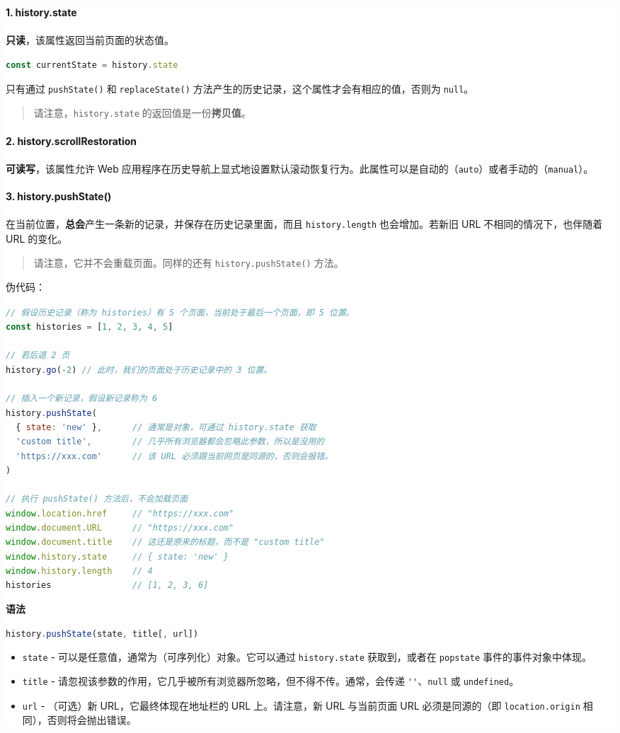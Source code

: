 #### 1. history.state

**只读**，该属性返回当前页面的状态值。

```js
const currentState = history.state
```

只有通过 `pushState()` 和 `replaceState()` 方法产生的历史记录，这个属性才会有相应的值，否则为 `null`。

> 请注意，`history.state` 的返回值是一份**拷贝值**。

#### 2. history.scrollRestoration

**可读写**，该属性允许 Web 应用程序在历史导航上显式地设置默认滚动恢复行为。此属性可以是自动的（`auto`）或者手动的（`manual`）。

#### 3. history.pushState()

在当前位置，**总会**产生一条新的记录，并保存在历史记录里面，而且 `history.length` 也会增加。若新旧 URL 不相同的情况下，也伴随着 URL 的变化。

> 请注意，它并不会重载页面。同样的还有 `history.pushState()` 方法。

伪代码：

```js
// 假设历史记录（称为 histories）有 5 个页面，当前处于最后一个页面，即 5 位置。
const histories = [1, 2, 3, 4, 5]

// 若后退 2 页
history.go(-2) // 此时，我们的页面处于历史记录中的 3 位置。

// 插入一个新记录，假设新记录称为 6
history.pushState(
  { state: 'new' },      // 通常是对象，可通过 history.state 获取
  'custom title',        // 几乎所有浏览器都会忽略此参数，所以是没用的
  'https://xxx.com'      // 该 URL 必须跟当前网页是同源的，否则会报错。
)

// 执行 pushState() 方法后，不会加载页面
window.location.href     // "https://xxx.com"
window.document.URL      // "https://xxx.com"
window.document.title    // 这还是原来的标题，而不是 "custom title"
window.history.state     // { state: 'new' }
window.history.length    // 4
histories                // [1, 2, 3, 6]
```

**语法**

```js
history.pushState(state, title[, url])
```
* `state` - 可以是任意值，通常为（可序列化）对象。它可以通过 `history.state` 获取到，或者在 `popstate` 事件的事件对象中体现。

* `title` - 请忽视该参数的作用，它几乎被所有浏览器所忽略，但不得不传。通常，会传递 `''`、`null` 或 `undefined`。

* `url` - （可选）新 URL，它最终体现在地址栏的 URL 上。请注意，新 URL 与当前页面 URL 必须是同源的（即 `location.origin` 相同），否则将会抛出错误。
